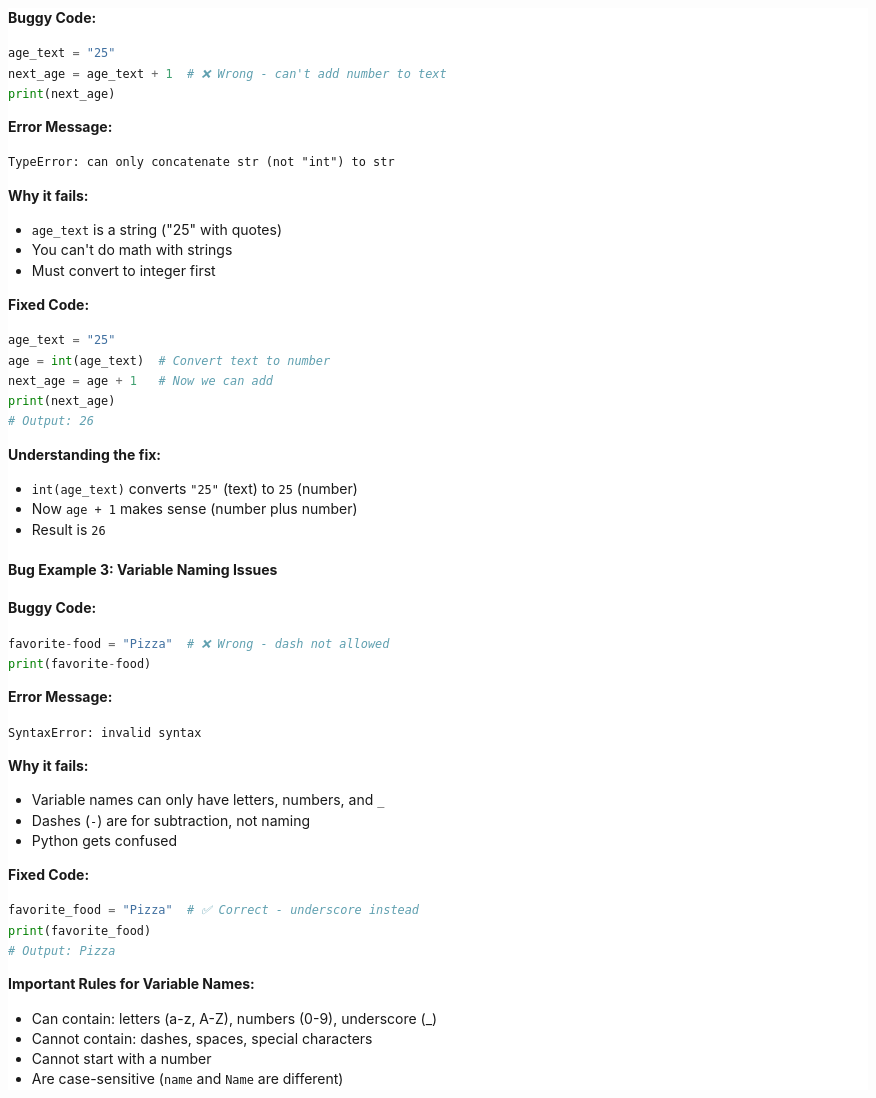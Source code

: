 **Buggy Code:**
```python
age_text = "25"
next_age = age_text + 1  # ❌ Wrong - can't add number to text
print(next_age)
```

**Error Message:**
```
TypeError: can only concatenate str (not "int") to str
```

**Why it fails:**
- `age_text` is a string ("25" with quotes)
- You can't do math with strings
- Must convert to integer first

**Fixed Code:**
```python
age_text = "25"
age = int(age_text)  # Convert text to number
next_age = age + 1   # Now we can add
print(next_age)
# Output: 26
```

**Understanding the fix:**
- `int(age_text)` converts `"25"` (text) to `25` (number)
- Now `age + 1` makes sense (number plus number)
- Result is `26`

#### Bug Example 3: Variable Naming Issues

**Buggy Code:**
```python
favorite-food = "Pizza"  # ❌ Wrong - dash not allowed
print(favorite-food)
```

**Error Message:**
```
SyntaxError: invalid syntax
```

**Why it fails:**
- Variable names can only have letters, numbers, and `_`
- Dashes (`-`) are for subtraction, not naming
- Python gets confused

**Fixed Code:**
```python
favorite_food = "Pizza"  # ✅ Correct - underscore instead
print(favorite_food)
# Output: Pizza
```

**Important Rules for Variable Names:**
- Can contain: letters (a-z, A-Z), numbers (0-9), underscore (_)
- Cannot contain: dashes, spaces, special characters
- Cannot start with a number
- Are case-sensitive (`name` and `Name` are different)
